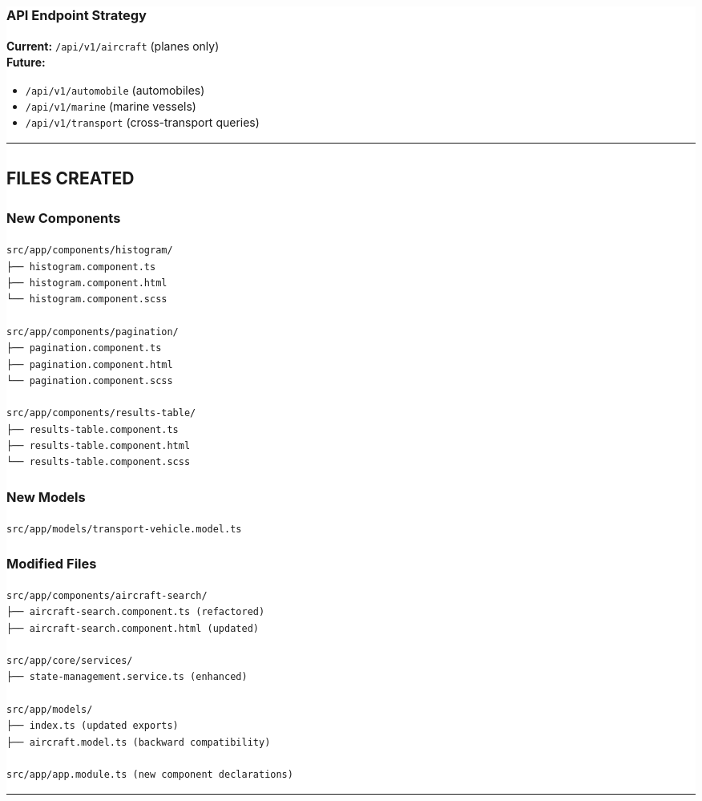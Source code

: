 ### API Endpoint Strategy
**Current:** `/api/v1/aircraft` (planes only)  
**Future:**
- `/api/v1/automobile` (automobiles)
- `/api/v1/marine` (marine vessels)
- `/api/v1/transport` (cross-transport queries)

---

## FILES CREATED

### New Components
```
src/app/components/histogram/
├── histogram.component.ts
├── histogram.component.html
└── histogram.component.scss

src/app/components/pagination/
├── pagination.component.ts
├── pagination.component.html
└── pagination.component.scss

src/app/components/results-table/
├── results-table.component.ts
├── results-table.component.html
└── results-table.component.scss
```

### New Models
```
src/app/models/transport-vehicle.model.ts
```

### Modified Files
```
src/app/components/aircraft-search/
├── aircraft-search.component.ts (refactored)
├── aircraft-search.component.html (updated)

src/app/core/services/
├── state-management.service.ts (enhanced)

src/app/models/
├── index.ts (updated exports)
├── aircraft.model.ts (backward compatibility)

src/app/app.module.ts (new component declarations)
```

---
